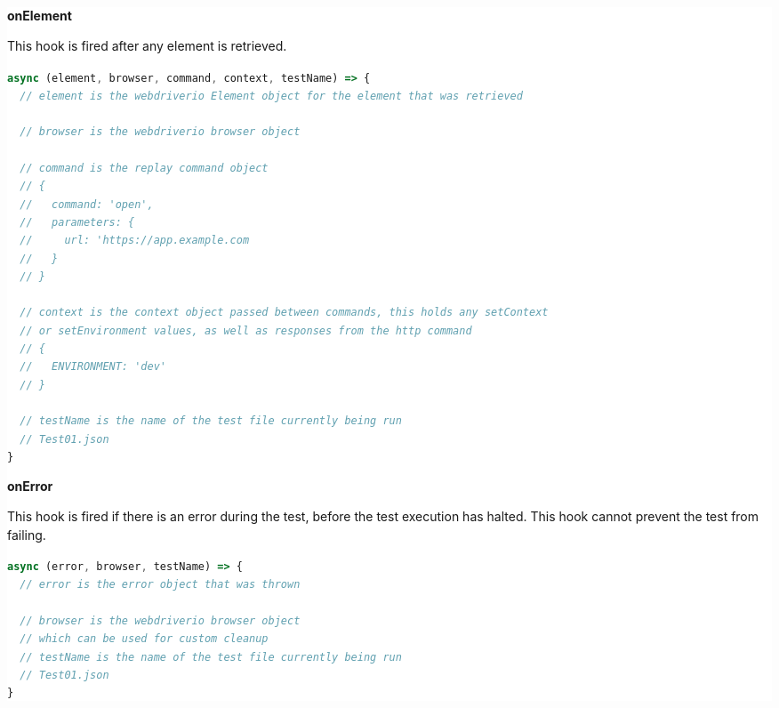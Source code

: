 **onElement**

This hook is fired after any element is retrieved.

```js
async (element, browser, command, context, testName) => {
  // element is the webdriverio Element object for the element that was retrieved

  // browser is the webdriverio browser object

  // command is the replay command object
  // {
  //   command: 'open',
  //   parameters: {
  //     url: 'https://app.example.com
  //   }
  // }

  // context is the context object passed between commands, this holds any setContext
  // or setEnvironment values, as well as responses from the http command
  // {
  //   ENVIRONMENT: 'dev'
  // }

  // testName is the name of the test file currently being run
  // Test01.json
}
```

**onError**

This hook is fired if there is an error during the test, before the test execution has halted. This hook cannot prevent the test from failing.

```js
async (error, browser, testName) => {
  // error is the error object that was thrown

  // browser is the webdriverio browser object
  // which can be used for custom cleanup
  // testName is the name of the test file currently being run
  // Test01.json
}
```
